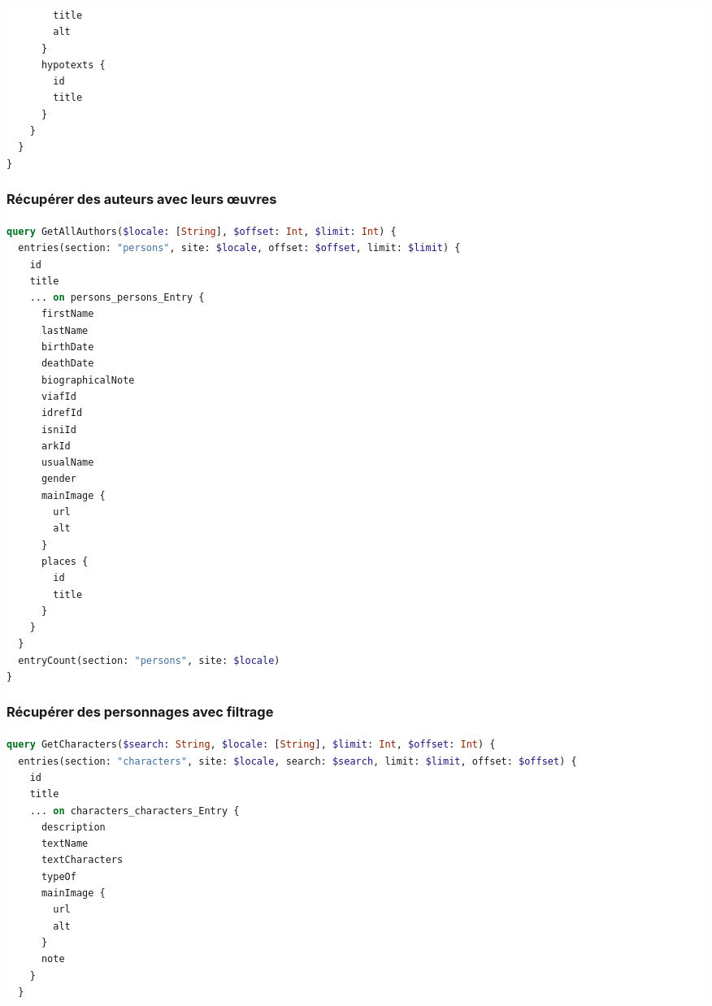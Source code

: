 ```graphql
        title
        alt
      }
      hypotexts {
        id
        title
      }
    }
  }
}
```

### Récupérer des auteurs avec leurs œuvres

```graphql
query GetAllAuthors($locale: [String], $offset: Int, $limit: Int) {
  entries(section: "persons", site: $locale, offset: $offset, limit: $limit) {
    id
    title
    ... on persons_persons_Entry {
      firstName
      lastName
      birthDate
      deathDate
      biographicalNote
      viafId
      idrefId
      isniId
      arkId
      usualName
      gender
      mainImage {
        url
        alt
      }
      places {
        id
        title
      }
    }
  }
  entryCount(section: "persons", site: $locale)
}
```

### Récupérer des personnages avec filtrage

```graphql
query GetCharacters($search: String, $locale: [String], $limit: Int, $offset: Int) {
  entries(section: "characters", site: $locale, search: $search, limit: $limit, offset: $offset) {
    id
    title
    ... on characters_characters_Entry {
      description
      textName
      textCharacters
      typeOf
      mainImage {
        url
        alt
      }
      note
    }
  }
```